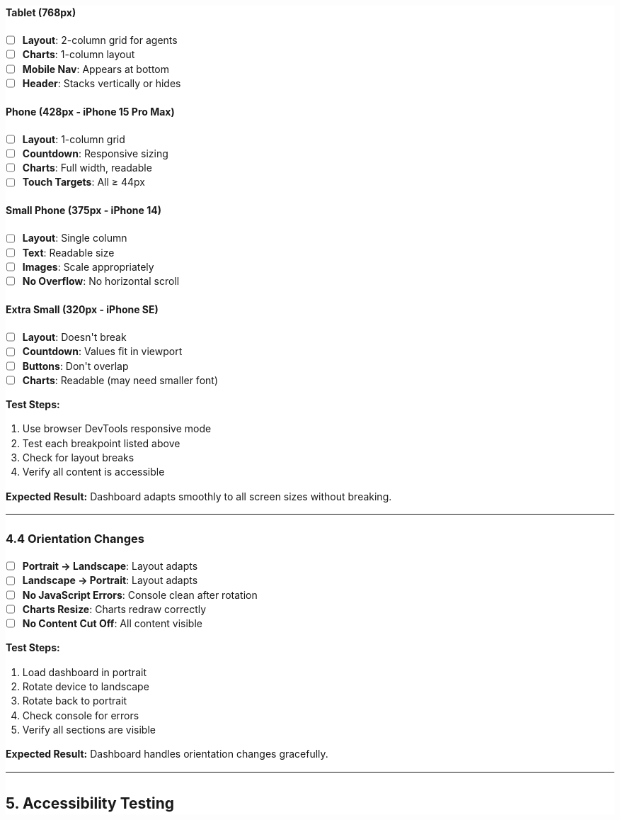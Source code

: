 #### Tablet (768px)
- [ ] **Layout**: 2-column grid for agents
- [ ] **Charts**: 1-column layout
- [ ] **Mobile Nav**: Appears at bottom
- [ ] **Header**: Stacks vertically or hides

#### Phone (428px - iPhone 15 Pro Max)
- [ ] **Layout**: 1-column grid
- [ ] **Countdown**: Responsive sizing
- [ ] **Charts**: Full width, readable
- [ ] **Touch Targets**: All ≥ 44px

#### Small Phone (375px - iPhone 14)
- [ ] **Layout**: Single column
- [ ] **Text**: Readable size
- [ ] **Images**: Scale appropriately
- [ ] **No Overflow**: No horizontal scroll

#### Extra Small (320px - iPhone SE)
- [ ] **Layout**: Doesn't break
- [ ] **Countdown**: Values fit in viewport
- [ ] **Buttons**: Don't overlap
- [ ] **Charts**: Readable (may need smaller font)

**Test Steps:**
1. Use browser DevTools responsive mode
2. Test each breakpoint listed above
3. Check for layout breaks
4. Verify all content is accessible

**Expected Result:** Dashboard adapts smoothly to all screen sizes without breaking.

---

### 4.4 Orientation Changes
- [ ] **Portrait → Landscape**: Layout adapts
- [ ] **Landscape → Portrait**: Layout adapts
- [ ] **No JavaScript Errors**: Console clean after rotation
- [ ] **Charts Resize**: Charts redraw correctly
- [ ] **No Content Cut Off**: All content visible

**Test Steps:**
1. Load dashboard in portrait
2. Rotate device to landscape
3. Rotate back to portrait
4. Check console for errors
5. Verify all sections are visible

**Expected Result:** Dashboard handles orientation changes gracefully.

---

## 5. Accessibility Testing
